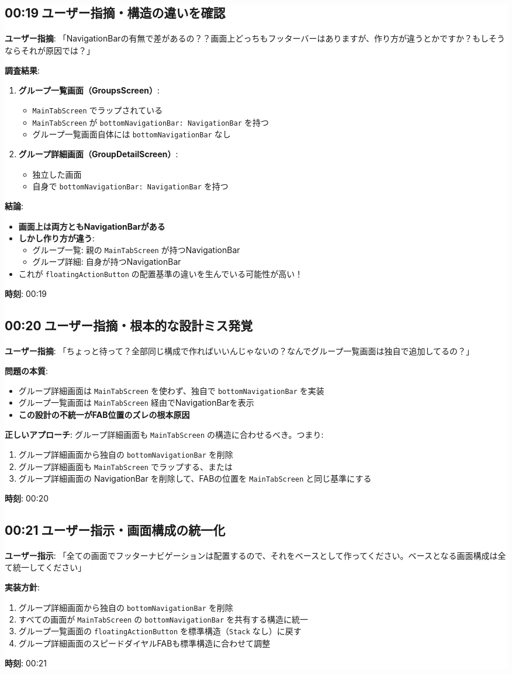 ## 00:19 ユーザー指摘・構造の違いを確認

**ユーザー指摘**:
「NavigationBarの有無で差があるの？？画面上どっちもフッターバーはありますが、作り方が違うとかですか？もしそうならそれが原因では？」

**調査結果**:
1. **グループ一覧画面（GroupsScreen）**:
   - `MainTabScreen` でラップされている
   - `MainTabScreen` が `bottomNavigationBar: NavigationBar` を持つ
   - グループ一覧画面自体には `bottomNavigationBar` なし

2. **グループ詳細画面（GroupDetailScreen）**:
   - 独立した画面
   - 自身で `bottomNavigationBar: NavigationBar` を持つ

**結論**:
- **画面上は両方ともNavigationBarがある**
- **しかし作り方が違う**:
  - グループ一覧: 親の `MainTabScreen` が持つNavigationBar
  - グループ詳細: 自身が持つNavigationBar
- これが `floatingActionButton` の配置基準の違いを生んでいる可能性が高い！

**時刻**: 00:19

## 00:20 ユーザー指摘・根本的な設計ミス発覚

**ユーザー指摘**:
「ちょっと待って？全部同じ構成で作ればいいんじゃないの？なんでグループ一覧画面は独自で追加してるの？」

**問題の本質**:
- グループ詳細画面は `MainTabScreen` を使わず、独自で `bottomNavigationBar` を実装
- グループ一覧画面は `MainTabScreen` 経由でNavigationBarを表示
- **この設計の不統一がFAB位置のズレの根本原因**

**正しいアプローチ**:
グループ詳細画面も `MainTabScreen` の構造に合わせるべき。つまり:
1. グループ詳細画面から独自の `bottomNavigationBar` を削除
2. グループ詳細画面も `MainTabScreen` でラップする、または
3. グループ詳細画面の NavigationBar を削除して、FABの位置を `MainTabScreen` と同じ基準にする

**時刻**: 00:20

## 00:21 ユーザー指示・画面構成の統一化

**ユーザー指示**:
「全ての画面でフッターナビゲーションは配置するので、それをベースとして作ってください。ベースとなる画面構成は全て統一してください」

**実装方針**:
1. グループ詳細画面から独自の `bottomNavigationBar` を削除
2. すべての画面が `MainTabScreen` の `bottomNavigationBar` を共有する構造に統一
3. グループ一覧画面の `floatingActionButton` を標準構造（`Stack` なし）に戻す
4. グループ詳細画面のスピードダイヤルFABも標準構造に合わせて調整

**時刻**: 00:21
